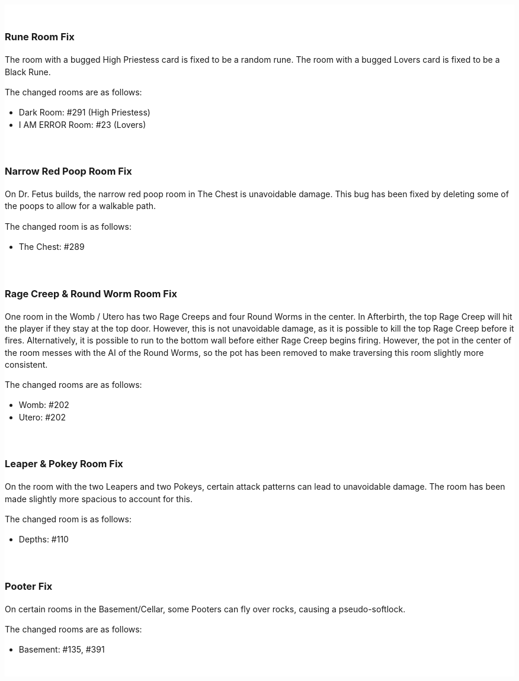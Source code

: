 <br />

### Rune Room Fix

The room with a bugged High Priestess card is fixed to be a random rune. The room with a bugged Lovers card is fixed to be a Black Rune.

The changed rooms are as follows:
* Dark Room: #291 (High Priestess)
* I AM ERROR Room: #23 (Lovers)

<br />

### Narrow Red Poop Room Fix

On Dr. Fetus builds, the narrow red poop room in The Chest is unavoidable damage. This bug has been fixed by deleting some of the poops to allow for a walkable path.

The changed room is as follows:
* The Chest: #289

<br />

### Rage Creep & Round Worm Room Fix

One room in the Womb / Utero has two Rage Creeps and four Round Worms in the center. In Afterbirth, the top Rage Creep will hit the player if they stay at the top door. However, this is not unavoidable damage, as it is possible to kill the top Rage Creep before it fires. Alternatively, it is possible to run to the bottom wall before either Rage Creep begins firing. However, the pot in the center of the room messes with the AI of the Round Worms, so the pot has been removed to make traversing this room slightly more consistent.

The changed rooms are as follows:
* Womb: #202
* Utero: #202

<br />

### Leaper & Pokey Room Fix

On the room with the two Leapers and two Pokeys, certain attack patterns can lead to unavoidable damage. The room has been made slightly more spacious to account for this.

The changed room is as follows:
* Depths: #110

<br />

### Pooter Fix

On certain rooms in the Basement/Cellar, some Pooters can fly over rocks, causing a pseudo-softlock.

The changed rooms are as follows:
* Basement: #135, #391

<br />
